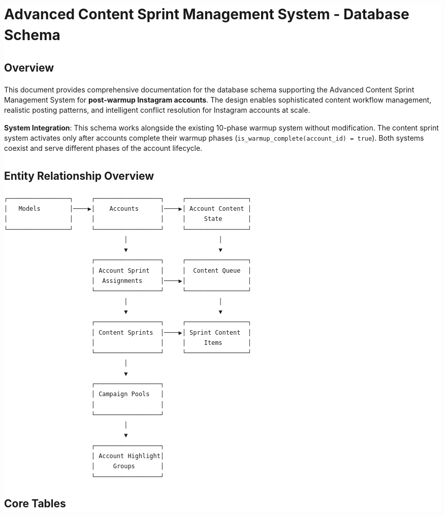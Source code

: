 # Advanced Content Sprint Management System - Database Schema

## Overview

This document provides comprehensive documentation for the database schema supporting the Advanced Content Sprint Management System for **post-warmup Instagram accounts**. The design enables sophisticated content workflow management, realistic posting patterns, and intelligent conflict resolution for Instagram accounts at scale.

**System Integration**: This schema works alongside the existing 10-phase warmup system without modification. The content sprint system activates only after accounts complete their warmup phases (`is_warmup_complete(account_id) = true`). Both systems coexist and serve different phases of the account lifecycle.

## Entity Relationship Overview

```
┌─────────────────┐     ┌──────────────────┐     ┌─────────────────┐
│   Models        │────▶│    Accounts      │────▶│ Account Content │
│                 │     │                  │     │     State       │
└─────────────────┘     └──────────────────┘     └─────────────────┘
                                 │                         │
                                 ▼                         ▼
                        ┌──────────────────┐     ┌─────────────────┐
                        │ Account Sprint   │     │  Content Queue  │
                        │  Assignments     │────▶│                 │
                        └──────────────────┘     └─────────────────┘
                                 │                         │
                                 ▼                         ▼
                        ┌──────────────────┐     ┌─────────────────┐
                        │ Content Sprints  │────▶│ Sprint Content  │
                        │                  │     │     Items       │
                        └──────────────────┘     └─────────────────┘
                                 │
                                 ▼
                        ┌──────────────────┐
                        │ Campaign Pools   │
                        │                  │
                        └──────────────────┘
                                 │
                                 ▼
                        ┌──────────────────┐
                        │ Account Highlight│
                        │     Groups       │
                        └──────────────────┘
```

## Core Tables
